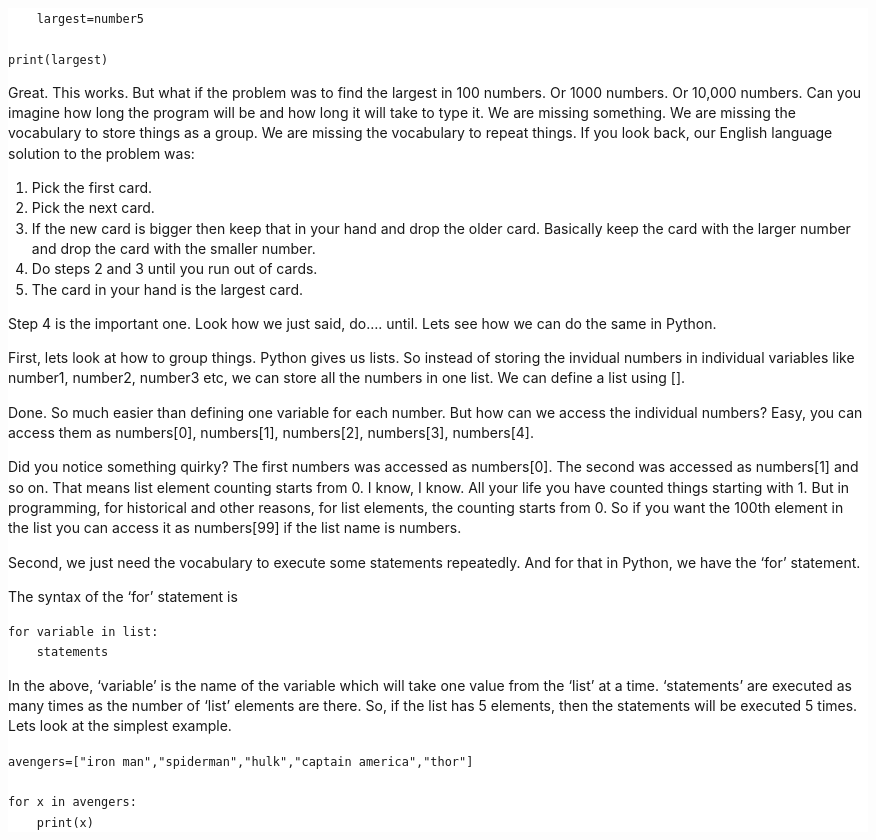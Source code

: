 ```text
    largest=number5

print(largest)
```

Great. This works. But what if the problem was to find the largest in 100 numbers. Or 1000 numbers. Or 10,000 numbers. Can you imagine how long the program will be and how long it will take to type it. We are missing something. We are missing the vocabulary to store things as a group. We are missing the vocabulary to repeat things. If you look back, our English language solution to the problem was:

1. Pick the first card.
2. Pick the next card.
3. If the new card is bigger then keep that in your hand and drop the older card. Basically keep the card with the larger number and drop the card with the smaller number.
4. Do steps 2 and 3 until you run out of cards.
5. The card in your hand is the largest card.

Step 4 is the important one. Look how we just said, do…. until. Lets see how we can do the same in Python.

First, lets look at how to group things. Python gives us lists. So instead of storing the invidual numbers in individual variables like number1, number2, number3 etc, we can store all the numbers in one list. We can define a list using \[\].

Done. So much easier than defining one variable for each number. But how can we access the individual numbers? Easy, you can access them as numbers\[0\], numbers\[1\], numbers\[2\], numbers\[3\], numbers\[4\].

Did you notice something quirky? The first numbers was accessed as numbers\[0\]. The second was accessed as numbers\[1\] and so on. That means list element counting starts from 0. I know, I know. All your life you have counted things starting with 1. But in programming, for historical and other reasons, for list elements, the counting starts from 0. So if you want the 100th element in the list you can access it as numbers\[99\] if the list name is numbers.

Second, we just need the vocabulary to execute some statements repeatedly. And for that in Python, we have the ‘for’ statement.

The syntax of the ‘for’ statement is

```text
for variable in list:
    statements
```

In the above, ‘variable’ is the name of the variable which will take one value from the ‘list’ at a time. ‘statements’ are executed as many times as the number of ‘list’ elements are there. So, if the list has 5 elements, then the statements will be executed 5 times. Lets look at the simplest example.

```text
avengers=["iron man","spiderman","hulk","captain america","thor"]

for x in avengers:
    print(x)
```
